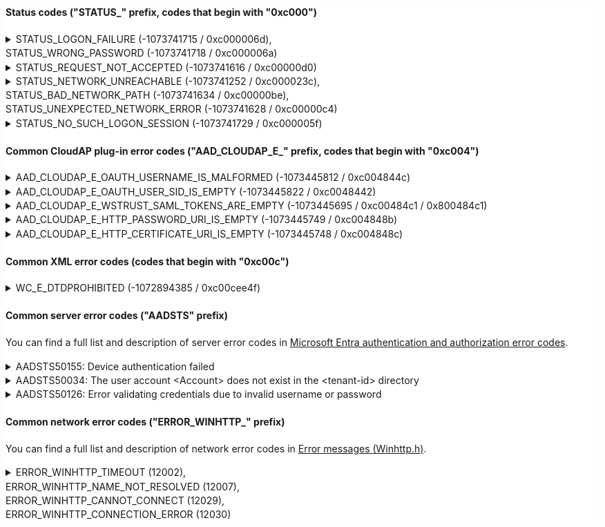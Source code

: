 #### Status codes ("STATUS_" prefix, codes that begin with "0xc000")

<details><summary>STATUS_LOGON_FAILURE (-1073741715&nbsp;/&nbsp;0xc000006d),<br/>
STATUS_WRONG_PASSWORD (-1073741718&nbsp;/&nbsp;0xc000006a)</summary></details>

<details><summary>STATUS_REQUEST_NOT_ACCEPTED (-1073741616&nbsp;/&nbsp;0xc00000d0)</summary></details>

<details><summary>STATUS_NETWORK_UNREACHABLE (-1073741252&nbsp;/&nbsp;0xc000023c),<br/>
STATUS_BAD_NETWORK_PATH (-1073741634&nbsp;/&nbsp;0xc00000be),<br/>
STATUS_UNEXPECTED_NETWORK_ERROR (-1073741628&nbsp;/&nbsp;0xc00000c4)</summary></details>

<details><summary>STATUS_NO_SUCH_LOGON_SESSION (-1073741729&nbsp;/&nbsp;0xc000005f)</summary></details>

#### Common CloudAP plug-in error codes ("AAD_CLOUDAP_E_" prefix, codes that begin with "0xc004")

<details><summary>AAD_CLOUDAP_E_OAUTH_USERNAME_IS_MALFORMED (-1073445812&nbsp;/&nbsp;0xc004844c)</summary></details>

<details><summary>AAD_CLOUDAP_E_OAUTH_USER_SID_IS_EMPTY (-1073445822&nbsp;/&nbsp;0xc0048442)</summary></details>

<details><summary>AAD_CLOUDAP_E_WSTRUST_SAML_TOKENS_ARE_EMPTY (-1073445695&nbsp;/&nbsp;0xc00484c1&nbsp;/&nbsp;0x800484c1)</summary></details>

<details><summary>AAD_CLOUDAP_E_HTTP_PASSWORD_URI_IS_EMPTY (-1073445749&nbsp;/&nbsp;0xc004848b)</summary></details>

<details><summary>AAD_CLOUDAP_E_HTTP_CERTIFICATE_URI_IS_EMPTY (-1073445748&nbsp;/&nbsp;0xc004848c)</summary></details>

#### Common XML error codes (codes that begin with "0xc00c")

<details><summary>WC_E_DTDPROHIBITED (-1072894385&nbsp;/&nbsp;0xc00cee4f)</summary></details>

#### Common server error codes ("AADSTS" prefix)

You can find a full list and description of server error codes in [Microsoft Entra authentication and authorization error codes](~/identity-platform/reference-error-codes.md).

<details><summary>AADSTS50155: Device authentication failed</summary></details>

<details><summary>AADSTS50034: The user account &lt;Account&gt; does not exist in the &lt;tenant-id&gt; directory</summary></details>

<details><summary>AADSTS50126: Error validating credentials due to invalid username or password</summary></details>

#### Common network error codes ("ERROR_WINHTTP_" prefix)

You can find a full list and description of network error codes in [Error messages (Winhttp.h)](/windows/win32/winhttp/error-messages).

<details><summary>ERROR_WINHTTP_TIMEOUT (12002),<br/>
ERROR_WINHTTP_NAME_NOT_RESOLVED (12007),<br/>
ERROR_WINHTTP_CANNOT_CONNECT (12029),<br/>
ERROR_WINHTTP_CONNECTION_ERROR (12030)</summary></details>
